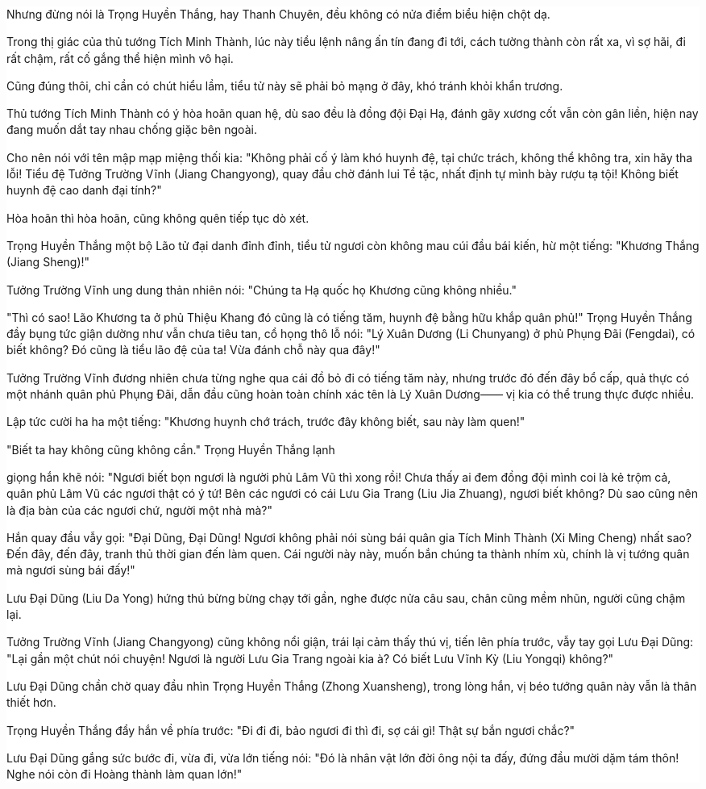 Nhưng đừng nói là Trọng Huyền Thắng, hay Thanh Chuyên, đều không có nửa điểm biểu hiện chột dạ.

Trong thị giác của thủ tướng Tích Minh Thành, lúc này tiểu lệnh nâng ấn tín đang đi tới, cách tường thành còn rất xa, vì sợ hãi, đi rất chậm, rất cố gắng thể hiện mình vô hại.

Cũng đúng thôi, chỉ cần có chút hiểu lầm, tiểu tử này sẽ phải bỏ mạng ở đây, khó tránh khỏi khẩn trương.

Thủ tướng Tích Minh Thành có ý hòa hoãn quan hệ, dù sao đều là đồng đội Đại Hạ, đánh gãy xương cốt vẫn còn gân liền, hiện nay đang muốn dắt tay nhau chống giặc bên ngoài.

Cho nên nói với tên mập mạp miệng thối kia: "Không phải cố ý làm khó huynh đệ, tại chức trách, không thể không tra, xin hãy tha lỗi! Tiểu đệ Tưởng Trường Vĩnh (Jiang Changyong), quay đầu chờ đánh lui Tề tặc, nhất định tự mình bày rượu tạ tội! Không biết huynh đệ cao danh đại tính?"

Hòa hoãn thì hòa hoãn, cũng không quên tiếp tục dò xét.

Trọng Huyền Thắng một bộ Lão tử đại danh đỉnh đỉnh, tiểu tử ngươi còn không mau cúi đầu bái kiến, hừ một tiếng: "Khương Thắng (Jiang Sheng)!"

Tưởng Trường Vĩnh ung dung thản nhiên nói: "Chúng ta Hạ quốc họ Khương cũng không nhiều."

"Thì có sao! Lão Khương ta ở phủ Thiệu Khang đó cũng là có tiếng tăm, huynh đệ bằng hữu khắp quân phủ!" Trọng Huyền Thắng đầy bụng tức giận dường như vẫn chưa tiêu tan, cổ họng thô lỗ nói: "Lý Xuân Dương (Li Chunyang) ở phủ Phụng Đãi (Fengdai), có biết không? Đó cũng là tiểu lão đệ của ta! Vừa đánh chỗ này qua đây!"

Tưởng Trường Vĩnh đương nhiên chưa từng nghe qua cái đồ bỏ đi có tiếng tăm này, nhưng trước đó đến đây bổ cấp, quả thực có một nhánh quân phủ Phụng Đãi, dẫn đầu cũng hoàn toàn chính xác tên là Lý Xuân Dương—— vị kia có thể trung thực được nhiều.

Lập tức cười ha ha một tiếng: "Khương huynh chớ trách, trước đây không biết, sau này làm quen!"

"Biết ta hay không cũng không cần." Trọng Huyền Thắng lạnh

giọng hắn khẽ nói: "Ngươi biết bọn ngươi là người phủ Lâm Vũ thì xong rồi! Chưa thấy ai đem đồng đội mình coi là kẻ trộm cả, quân phủ Lâm Vũ các ngươi thật có ý tứ! Bên các ngươi có cái Lưu Gia Trang (Liu Jia Zhuang), ngươi biết không? Dù sao cũng nên là địa bàn của các ngươi chứ, người một nhà mà?"

Hắn quay đầu vẫy gọi: "Đại Dũng, Đại Dũng! Ngươi không phải nói sùng bái quân gia Tích Minh Thành (Xi Ming Cheng) nhất sao? Đến đây, đến đây, tranh thủ thời gian đến làm quen. Cái người này này, muốn bắn chúng ta thành nhím xù, chính là vị tướng quân mà ngươi sùng bái đấy!"

Lưu Đại Dũng (Liu Da Yong) hứng thú bừng bừng chạy tới gần, nghe được nửa câu sau, chân cũng mềm nhũn, người cũng chậm lại.

Tưởng Trường Vĩnh (Jiang Changyong) cũng không nổi giận, trái lại cảm thấy thú vị, tiến lên phía trước, vẫy tay gọi Lưu Đại Dũng: "Lại gần một chút nói chuyện! Ngươi là người Lưu Gia Trang ngoài kia à? Có biết Lưu Vĩnh Kỳ (Liu Yongqi) không?"

Lưu Đại Dũng chần chờ quay đầu nhìn Trọng Huyền Thắng (Zhong Xuansheng), trong lòng hắn, vị béo tướng quân này vẫn là thân thiết hơn.

Trọng Huyền Thắng đẩy hắn về phía trước: "Đi đi đi, bảo ngươi đi thì đi, sợ cái gì! Thật sự bắn ngươi chắc?"

Lưu Đại Dũng gắng sức bước đi, vừa đi, vừa lớn tiếng nói: "Đó là nhân vật lớn đời ông nội ta đấy, đứng đầu mười dặm tám thôn! Nghe nói còn đi Hoàng thành làm quan lớn!"
